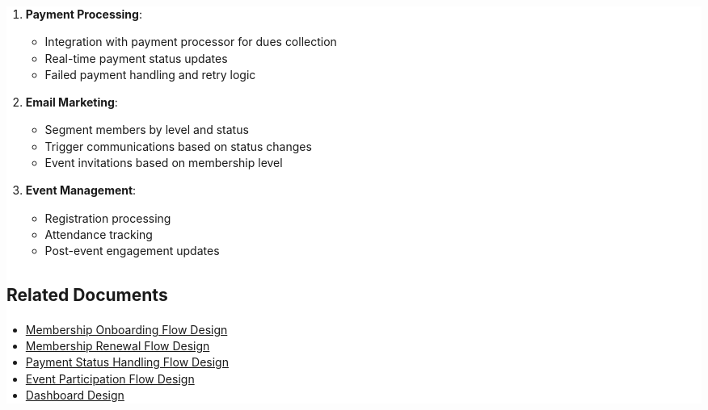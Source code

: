 1. **Payment Processing**:
   - Integration with payment processor for dues collection
   - Real-time payment status updates
   - Failed payment handling and retry logic

2. **Email Marketing**:
   - Segment members by level and status
   - Trigger communications based on status changes
   - Event invitations based on membership level

3. **Event Management**:
   - Registration processing
   - Attendance tracking
   - Post-event engagement updates

## Related Documents

- [Membership Onboarding Flow Design](../Flows/NMT-Membership_Onboarding_Flow_Design.md)
- [Membership Renewal Flow Design](../Flows/NMT-Membership_Renewal_Flow_Design.md)
- [Payment Status Handling Flow Design](../Flows/NMT-Payment_Status_Handling_Flow_Design.md)
- [Event Participation Flow Design](../Flows/NMT-Event_Participation_Flow_Design.md)
- [Dashboard Design](../Reports/NMT-Dashboard_Design.md) 